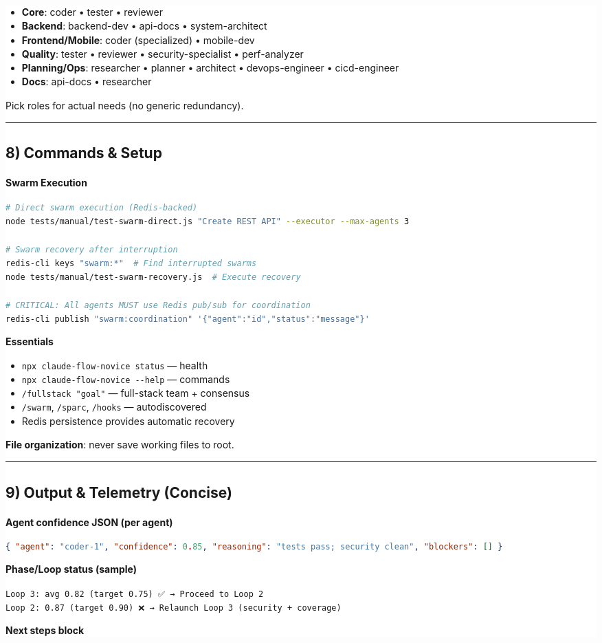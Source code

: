 * **Core**: coder • tester • reviewer
* **Backend**: backend-dev • api-docs • system-architect
* **Frontend/Mobile**: coder (specialized) • mobile-dev
* **Quality**: tester • reviewer • security-specialist • perf-analyzer
* **Planning/Ops**: researcher • planner • architect • devops-engineer • cicd-engineer
* **Docs**: api-docs • researcher

Pick roles for actual needs (no generic redundancy).

---

## 8) Commands & Setup

**Swarm Execution**

```bash
# Direct swarm execution (Redis-backed)
node tests/manual/test-swarm-direct.js "Create REST API" --executor --max-agents 3

# Swarm recovery after interruption
redis-cli keys "swarm:*"  # Find interrupted swarms
node tests/manual/test-swarm-recovery.js  # Execute recovery

# CRITICAL: All agents MUST use Redis pub/sub for coordination
redis-cli publish "swarm:coordination" '{"agent":"id","status":"message"}'
```

**Essentials**

* `npx claude-flow-novice status` — health
* `npx claude-flow-novice --help` — commands
* `/fullstack "goal"` — full-stack team + consensus
* `/swarm`, `/sparc`, `/hooks` — autodiscovered
* Redis persistence provides automatic recovery

**File organization**: never save working files to root.

---

## 9) Output & Telemetry (Concise)

**Agent confidence JSON (per agent)**

```json
{ "agent": "coder-1", "confidence": 0.85, "reasoning": "tests pass; security clean", "blockers": [] }
```

**Phase/Loop status (sample)**

```
Loop 3: avg 0.82 (target 0.75) ✅ → Proceed to Loop 2
Loop 2: 0.87 (target 0.90) ❌ → Relaunch Loop 3 (security + coverage)
```

**Next steps block**
